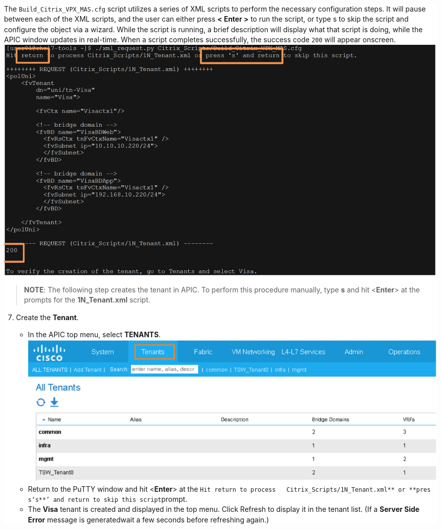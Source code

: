  The `Build_Citrix_VPX_MAS.cfg` script utilizes a series of XML scripts to perform the   necessary configuration steps. It will pause between each of the XML scripts, and the   user can either press **< Enter >** to run the script, or type s to skip the script   and configure the object via a wizard. While the script is running, a brief   description will display what that script is doing, while the APIC window updates in   real-time. When a script completes successfully, the success code `200` will appear   onscreen.
    ![Screenshot6](images/Screenshot6.png)

 > **NOTE**: The following step creates the tenant in APIC. To perform this procedure   manually, type **s** and hit <**Enter**> at the prompts for the **1N_Tenant.xml**   script.

7. Create the **Tenant**.

    * In the APIC top menu, select **TENANTS**.
    ![Screenshot7](images/Screenshot7.png)
    * Return to the PuTTY window and hit <**Enter**> at the `Hit return to process   Citrix_Scripts/1N_Tenant.xml** or **press‘s**’ and return to skip this script`prompt.
    * The **Visa** tenant is created and displayed in the top menu. Click Refresh to   display it in the tenant list. (If a **Server Side Error** message is generatedwait     a few seconds before refreshing again.)